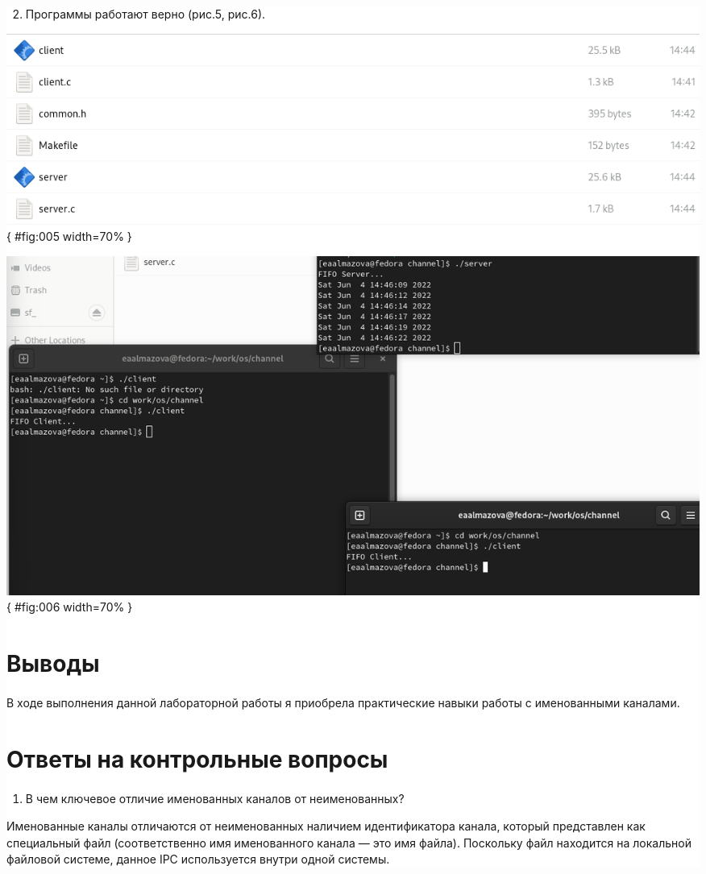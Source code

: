 2. Программы работают верно (рис.5, рис.6).

![Рисунок 5 - Созданные с помощью make all файлы.](image/5.png){ #fig:005 width=70% }

![Рисунок 6 - Одновременная работа двух клиентов.](image/6.png){ #fig:006 width=70% }

# Выводы

В ходе выполнения данной лабораторной работы я приобрела практические навыки работы с именованными каналами.

# Ответы на контрольные вопросы

1. В чем ключевое отличие именованных каналов от неименованных?

Именованные каналы отличаются от неименованных наличием
идентификатора канала, который представлен как специальный файл (соответственно
имя именованного канала — это имя файла). Поскольку файл находится на локальной
файловой системе, данное IPC используется внутри одной системы.
